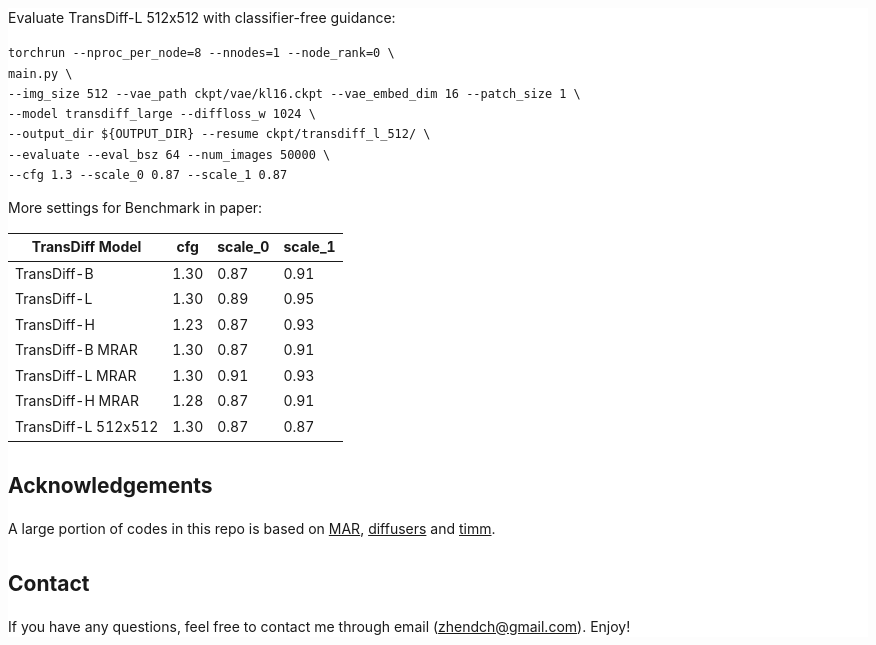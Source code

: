 Evaluate TransDiff-L 512x512 with classifier-free guidance:
```
torchrun --nproc_per_node=8 --nnodes=1 --node_rank=0 \
main.py \
--img_size 512 --vae_path ckpt/vae/kl16.ckpt --vae_embed_dim 16 --patch_size 1 \
--model transdiff_large --diffloss_w 1024 \
--output_dir ${OUTPUT_DIR} --resume ckpt/transdiff_l_512/ \
--evaluate --eval_bsz 64 --num_images 50000 \
--cfg 1.3 --scale_0 0.87 --scale_1 0.87
```

More settings for Benchmark in paper:

| TransDiff Model     | cfg  | scale_0 | scale_1 | 
|---------------------|------|---------|---------|
| TransDiff-B         | 1.30 | 0.87    | 0.91    |
| TransDiff-L         | 1.30 | 0.89    | 0.95    |
| TransDiff-H         | 1.23 | 0.87    | 0.93    |
| TransDiff-B MRAR    | 1.30 | 0.87    | 0.91    |
| TransDiff-L MRAR    | 1.30 | 0.91    | 0.93    |
| TransDiff-H MRAR    | 1.28 | 0.87    | 0.91    |
| TransDiff-L 512x512 | 1.30 | 0.87    | 0.87    |

## Acknowledgements
A large portion of codes in this repo is based on [MAR](https://github.com/LTH14/mar), [diffusers](https://github.com/huggingface/diffusers) and [timm](https://github.com/huggingface/pytorch-image-models).

## Contact

If you have any questions, feel free to contact me through email (zhendch@gmail.com). Enjoy!